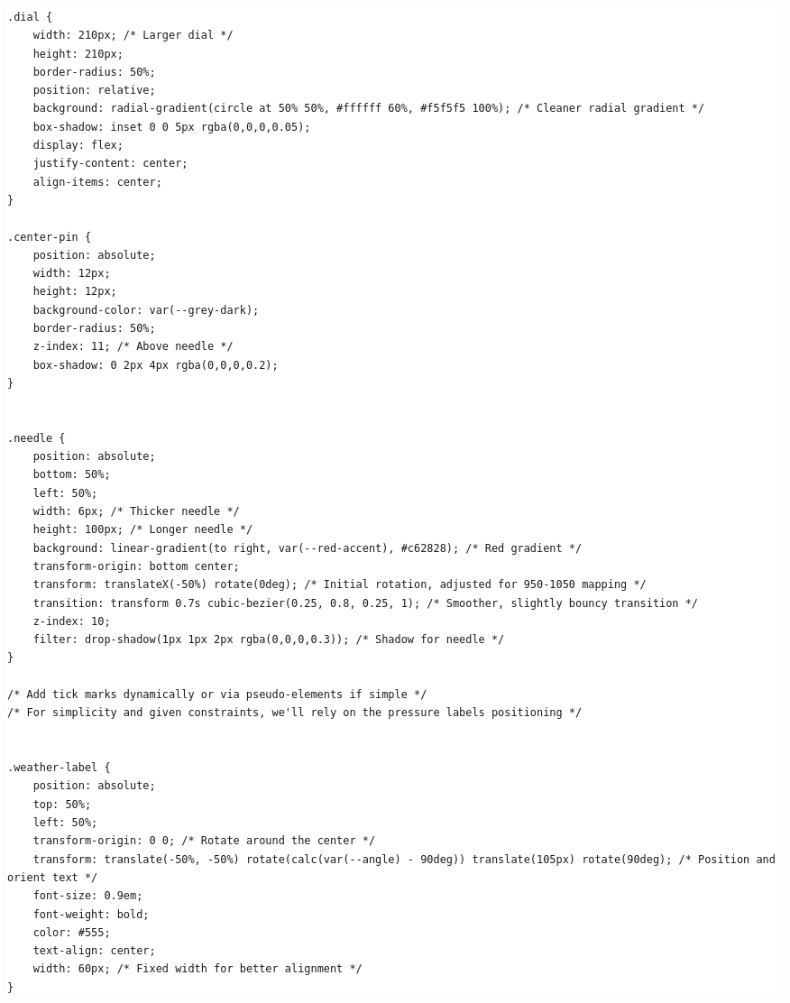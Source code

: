     .dial {
        width: 210px; /* Larger dial */
        height: 210px;
        border-radius: 50%;
        position: relative;
        background: radial-gradient(circle at 50% 50%, #ffffff 60%, #f5f5f5 100%); /* Cleaner radial gradient */
        box-shadow: inset 0 0 5px rgba(0,0,0,0.05);
        display: flex;
        justify-content: center;
        align-items: center;
    }

    .center-pin {
        position: absolute;
        width: 12px;
        height: 12px;
        background-color: var(--grey-dark);
        border-radius: 50%;
        z-index: 11; /* Above needle */
        box-shadow: 0 2px 4px rgba(0,0,0,0.2);
    }


    .needle {
        position: absolute;
        bottom: 50%;
        left: 50%;
        width: 6px; /* Thicker needle */
        height: 100px; /* Longer needle */
        background: linear-gradient(to right, var(--red-accent), #c62828); /* Red gradient */
        transform-origin: bottom center;
        transform: translateX(-50%) rotate(0deg); /* Initial rotation, adjusted for 950-1050 mapping */
        transition: transform 0.7s cubic-bezier(0.25, 0.8, 0.25, 1); /* Smoother, slightly bouncy transition */
        z-index: 10;
        filter: drop-shadow(1px 1px 2px rgba(0,0,0,0.3)); /* Shadow for needle */
    }

    /* Add tick marks dynamically or via pseudo-elements if simple */
    /* For simplicity and given constraints, we'll rely on the pressure labels positioning */


    .weather-label {
        position: absolute;
        top: 50%;
        left: 50%;
        transform-origin: 0 0; /* Rotate around the center */
        transform: translate(-50%, -50%) rotate(calc(var(--angle) - 90deg)) translate(105px) rotate(90deg); /* Position and orient text */
        font-size: 0.9em;
        font-weight: bold;
        color: #555;
        text-align: center;
        width: 60px; /* Fixed width for better alignment */
    }
